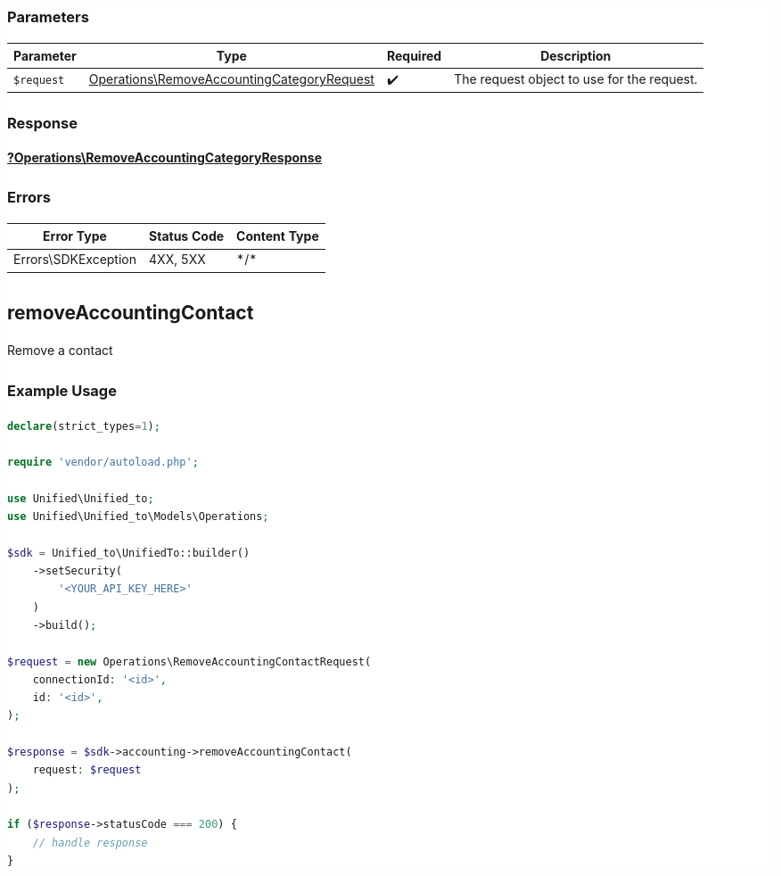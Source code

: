 ### Parameters

| Parameter                                                                                                | Type                                                                                                     | Required                                                                                                 | Description                                                                                              |
| -------------------------------------------------------------------------------------------------------- | -------------------------------------------------------------------------------------------------------- | -------------------------------------------------------------------------------------------------------- | -------------------------------------------------------------------------------------------------------- |
| `$request`                                                                                               | [Operations\RemoveAccountingCategoryRequest](../../Models/Operations/RemoveAccountingCategoryRequest.md) | :heavy_check_mark:                                                                                       | The request object to use for the request.                                                               |

### Response

**[?Operations\RemoveAccountingCategoryResponse](../../Models/Operations/RemoveAccountingCategoryResponse.md)**

### Errors

| Error Type          | Status Code         | Content Type        |
| ------------------- | ------------------- | ------------------- |
| Errors\SDKException | 4XX, 5XX            | \*/\*               |

## removeAccountingContact

Remove a contact

### Example Usage


```php
declare(strict_types=1);

require 'vendor/autoload.php';

use Unified\Unified_to;
use Unified\Unified_to\Models\Operations;

$sdk = Unified_to\UnifiedTo::builder()
    ->setSecurity(
        '<YOUR_API_KEY_HERE>'
    )
    ->build();

$request = new Operations\RemoveAccountingContactRequest(
    connectionId: '<id>',
    id: '<id>',
);

$response = $sdk->accounting->removeAccountingContact(
    request: $request
);

if ($response->statusCode === 200) {
    // handle response
}
```
